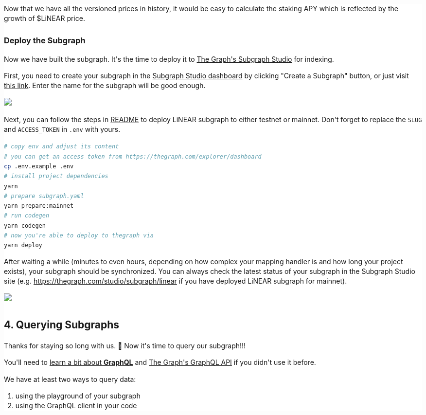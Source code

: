 Now that we have all the versioned prices in history, it would be easy to calculate the staking APY which is reflected by the growth of $LiNEAR price. 


### Deploy the Subgraph

Now we have built the subgraph. It's the time to deploy it to [The Graph's Subgraph Studio](https://thegraph.com/docs/en/deploying/deploying-a-subgraph-to-studio/) for indexing. 

First, you need to create your subgraph in the [Subgraph Studio dashboard](https://thegraph.com/studio/) by clicking "Create a Subgraph" button, or just visit [this link](https://thegraph.com/studio/?show=Create). Enter the name for the subgraph will be good enough.

![](https://i.imgur.com/wp2hswQ.png)



Next, you can follow the steps in [README](https://github.com/linear-protocol/linear-subgraph/blob/main/README.md#development) to deploy LiNEAR subgraph to either testnet or mainnet. Don't forget to replace the `SLUG` and `ACCESS_TOKEN` in `.env` with yours.

```bash
# copy env and adjust its content
# you can get an access token from https://thegraph.com/explorer/dashboard
cp .env.example .env
# install project dependencies
yarn
# prepare subgraph.yaml
yarn prepare:mainnet
# run codegen
yarn codegen
# now you're able to deploy to thegraph via
yarn deploy
```

After waiting a while (minutes to even hours, depending on how complex your mapping handler is and how long your project exists), your subgraph should be synchronized. You can always check the latest status of your subgraph in the Subgraph Studio site (e.g. https://thegraph.com/studio/subgraph/linear if you have deployed LiNEAR subgraph for mainnet).

![](https://i.imgur.com/jYfcRhp.png)



## 4. Querying Subgraphs 

Thanks for staying so long with us. :muscle: Now it's time to query our subgraph!!!

You'll need to [learn a bit about **GraphQL**](https://graphql.org/learn/) and [The Graph's GraphQL API](https://thegraph.com/docs/en/developer/graphql-api/) if you didn't use it before.

We have at least two ways to query data:

1. using the playground of your subgraph
2. using the GraphQL client in your code


